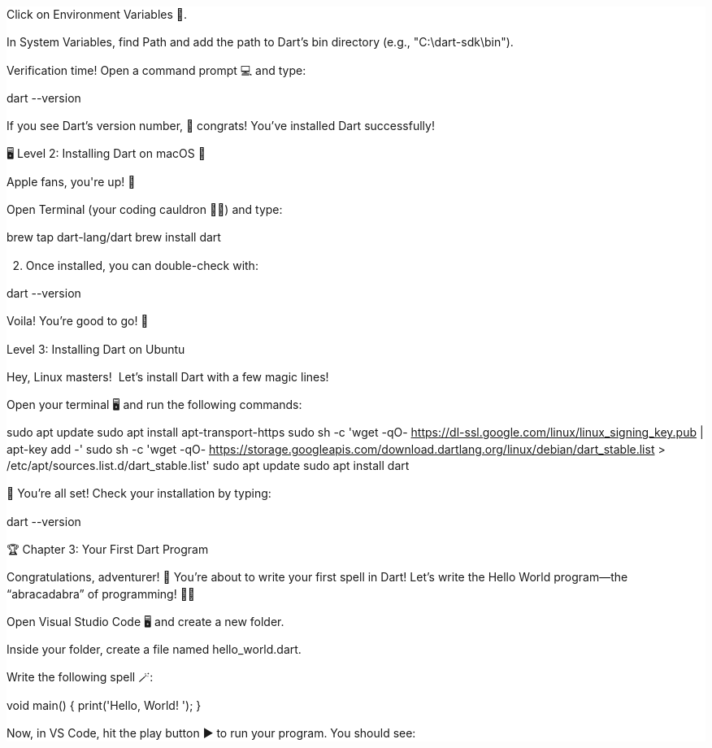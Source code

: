 Click on Environment Variables 🧬.

In System Variables, find Path and add the path to Dart’s bin directory (e.g., "C:\dart-sdk\bin").

Verification time! Open a command prompt 💻 and type:

dart --version

If you see Dart’s version number, 🎉 congrats! You’ve installed Dart successfully!



🖥 Level 2: Installing Dart on macOS 🍏

Apple fans, you're up! 🌟

Open Terminal (your coding cauldron 🧙‍♀️) and type:

brew tap dart-lang/dart
brew install dart


2. Once installed, you can double-check with:

dart --version


Voila! You’re good to go! 🎉

Level 3: Installing Dart on Ubuntu

Hey, Linux masters!  Let’s install Dart with a few magic lines!

Open your terminal 🖥 and run the following commands:

sudo apt update
sudo apt install apt-transport-https
sudo sh -c 'wget -qO- https://dl-ssl.google.com/linux/linux_signing_key.pub | apt-key add -'
sudo sh -c 'wget -qO- https://storage.googleapis.com/download.dartlang.org/linux/debian/dart_stable.list > /etc/apt/sources.list.d/dart_stable.list'
sudo apt update
sudo apt install dart


🎉 You’re all set! Check your installation by typing:

dart --version

🏆 Chapter 3: Your First Dart Program

Congratulations, adventurer! 🎉 You’re about to write your first spell in Dart! Let’s write the Hello World program—the “abracadabra” of programming! 🧙‍♀️

Open Visual Studio Code 🖥 and create a new folder.

Inside your folder, create a file named hello_world.dart.

Write the following spell 🪄:

void main() {
  print('Hello, World! ');
}


Now, in VS Code, hit the play button ▶️ to run your program. You should see:
